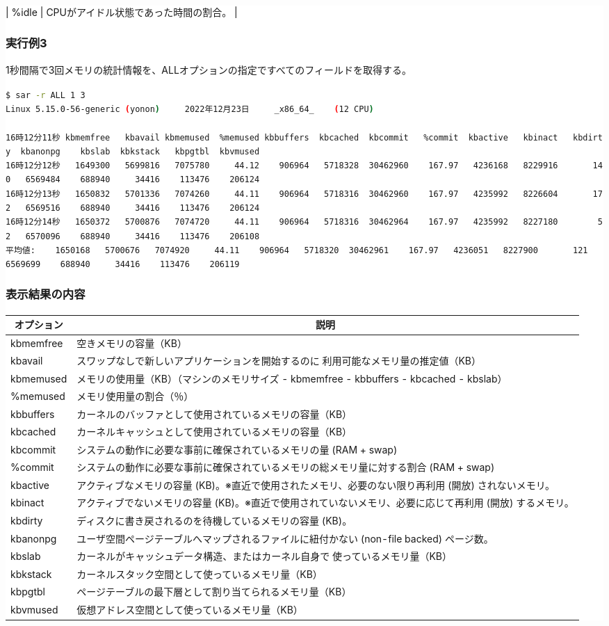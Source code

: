 | %idle       | CPUがアイドル状態であった時間の割合。 |

### 実行例3

1秒間隔で3回メモリの統計情報を、ALLオプションの指定ですべてのフィールドを取得する。

```bash
$ sar -r ALL 1 3
Linux 5.15.0-56-generic (yonon) 	2022年12月23日 	_x86_64_	(12 CPU)

16時12分11秒 kbmemfree   kbavail kbmemused  %memused kbbuffers  kbcached  kbcommit   %commit  kbactive   kbinact   kbdirty  kbanonpg    kbslab  kbkstack   kbpgtbl  kbvmused
16時12分12秒   1649300   5699816   7075780     44.12    906964   5718328  30462960    167.97   4236168   8229916       140   6569484    688940     34416    113476    206124
16時12分13秒   1650832   5701336   7074260     44.11    906964   5718316  30462960    167.97   4235992   8226604       172   6569516    688940     34416    113476    206124
16時12分14秒   1650372   5700876   7074720     44.11    906964   5718316  30462964    167.97   4235992   8227180        52   6570096    688940     34416    113476    206108
平均値:    1650168   5700676   7074920     44.11    906964   5718320  30462961    167.97   4236051   8227900       121   6569699    688940     34416    113476    206119
```

### 表示結果の内容

| オプション  | 説明 |
| ----------- | ---- |
| kbmemfree   | 空きメモリの容量（KB） |
| kbavail     | スワップなしで新しいアプリケーションを開始するのに 利用可能なメモリ量の推定値（KB） |
| kbmemused   | メモリの使用量（KB）（マシンのメモリサイズ - kbmemfree - kbbuffers - kbcached - kbslab）   |
| %memused    | メモリ使用量の割合（％） |
| kbbuffers   | カーネルのバッファとして使用されているメモリの容量（KB） |
| kbcached    | カーネルキャッシュとして使用されているメモリの容量（KB） |
| kbcommit    | システムの動作に必要な事前に確保されているメモリの量 (RAM + swap) |
| %commit     | システムの動作に必要な事前に確保されているメモリの総メモリ量に対する割合 (RAM + swap) |
| kbactive    | アクティブなメモリの容量 (KB)。※直近で使用されたメモリ、必要のない限り再利用 (開放) されないメモリ。 |
| kbinact     | アクティブでないメモリの容量 (KB)。※直近で使用されていないメモリ、必要に応じて再利用 (開放) するメモリ。 |
| kbdirty     | ディスクに書き戻されるのを待機しているメモリの容量 (KB)。 |
| kbanonpg    | ユーザ空間ページテーブルへマップされるファイルに紐付かない (non-file backed) ページ数。 |
| kbslab      | カーネルがキャッシュデータ構造、またはカーネル自身で 使っているメモリ量（KB） |
| kbkstack    | カーネルスタック空間として使っているメモリ量（KB） |
| kbpgtbl     | ページテーブルの最下層として割り当てられるメモリ量（KB） |
| kbvmused    | 仮想アドレス空間として使っているメモリ量（KB） |
